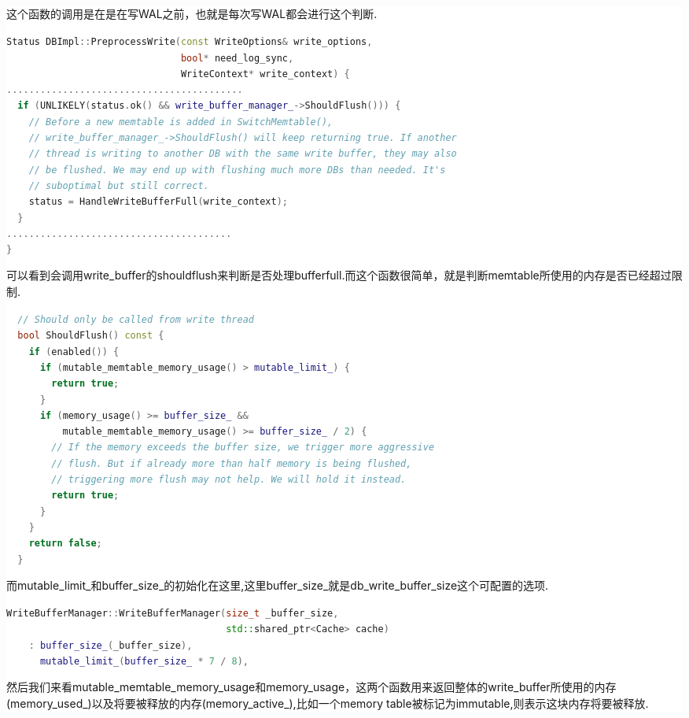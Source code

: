 
这个函数的调用是在是在写WAL之前，也就是每次写WAL都会进行这个判断.  

```cpp
Status DBImpl::PreprocessWrite(const WriteOptions& write_options,
                               bool* need_log_sync,
                               WriteContext* write_context) {
..........................................
  if (UNLIKELY(status.ok() && write_buffer_manager_->ShouldFlush())) {
    // Before a new memtable is added in SwitchMemtable(),
    // write_buffer_manager_->ShouldFlush() will keep returning true. If another
    // thread is writing to another DB with the same write buffer, they may also
    // be flushed. We may end up with flushing much more DBs than needed. It's
    // suboptimal but still correct.
    status = HandleWriteBufferFull(write_context);
  }
........................................
}

```


可以看到会调用write_buffer的shouldflush来判断是否处理bufferfull.而这个函数很简单，就是判断memtable所使用的内存是否已经超过限制.  

```cpp
  // Should only be called from write thread
  bool ShouldFlush() const {
    if (enabled()) {
      if (mutable_memtable_memory_usage() > mutable_limit_) {
        return true;
      }
      if (memory_usage() >= buffer_size_ &&
          mutable_memtable_memory_usage() >= buffer_size_ / 2) {
        // If the memory exceeds the buffer size, we trigger more aggressive
        // flush. But if already more than half memory is being flushed,
        // triggering more flush may not help. We will hold it instead.
        return true;
      }
    }
    return false;
  }

```


而mutable_limit_和buffer_size_的初始化在这里,这里buffer_size_就是db_write_buffer_size这个可配置的选项.  

```cpp
WriteBufferManager::WriteBufferManager(size_t _buffer_size,
                                       std::shared_ptr<Cache> cache)
    : buffer_size_(_buffer_size),
      mutable_limit_(buffer_size_ * 7 / 8),

```


然后我们来看mutable_memtable_memory_usage和memory_usage，这两个函数用来返回整体的write_buffer所使用的内存(memory_used_)以及将要被释放的内存(memory_active_),比如一个memory table被标记为immutable,则表示这块内存将要被释放.  

